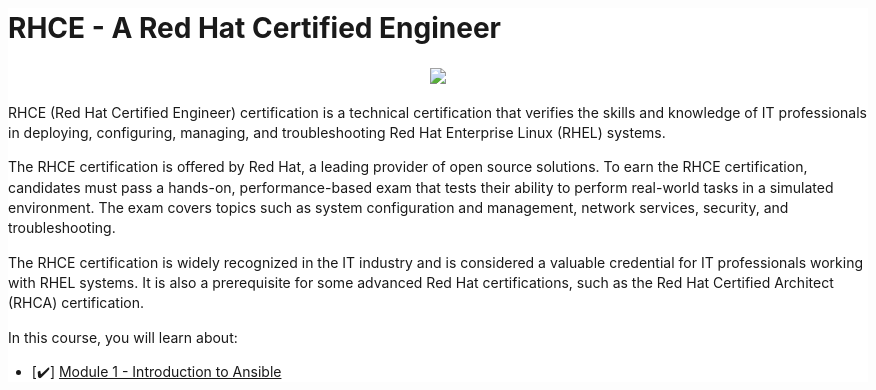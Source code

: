 # RHCE - A Red Hat Certified Engineer

<p align="center" width="100%">
    <img width="100%"src="https://www.howsnoop.com/wp-content/uploads/2020/06/redhat_certified_engineer.jpg"> 
</p>


RHCE (Red Hat Certified Engineer) certification is a technical certification that verifies the skills and knowledge of IT professionals in deploying, configuring, managing, and troubleshooting Red Hat Enterprise Linux (RHEL) systems.

The RHCE certification is offered by Red Hat, a leading provider of open source solutions. To earn the RHCE certification, candidates must pass a hands-on, performance-based exam that tests their ability to perform real-world tasks in a simulated environment. The exam covers topics such as system configuration and management, network services, security, and troubleshooting.

The RHCE certification is widely recognized in the IT industry and is considered a valuable credential for IT professionals working with RHEL systems. It is also a prerequisite for some advanced Red Hat certifications, such as the Red Hat Certified Architect (RHCA) certification.

In this course, you will learn about:
- [✔️]  <a href="https://github.com/GhnimiWael/RHCE/tree/main/Module%201%20-%20Introduction%20to%20Ansible">Module 1 - Introduction to Ansible</a>
